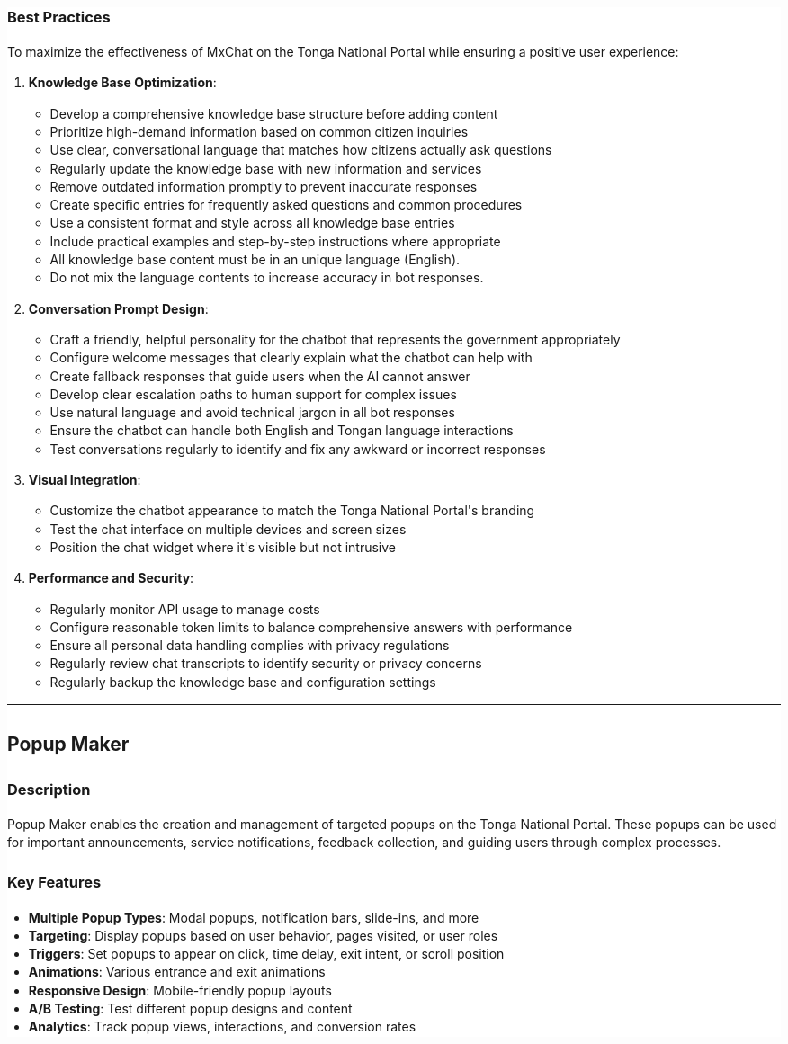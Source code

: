 ### Best Practices

To maximize the effectiveness of MxChat on the Tonga National Portal while ensuring a positive user experience:

1. **Knowledge Base Optimization**:
   - Develop a comprehensive knowledge base structure before adding content
   - Prioritize high-demand information based on common citizen inquiries
   - Use clear, conversational language that matches how citizens actually ask questions
   - Regularly update the knowledge base with new information and services
   - Remove outdated information promptly to prevent inaccurate responses
   - Create specific entries for frequently asked questions and common procedures
   - Use a consistent format and style across all knowledge base entries
   - Include practical examples and step-by-step instructions where appropriate
   - All knowledge base content must be in an unique language (English).
   - Do not mix the language contents to increase accuracy in bot responses.

2. **Conversation Prompt Design**:
   - Craft a friendly, helpful personality for the chatbot that represents the government appropriately
   - Configure welcome messages that clearly explain what the chatbot can help with
   - Create fallback responses that guide users when the AI cannot answer
   - Develop clear escalation paths to human support for complex issues
   - Use natural language and avoid technical jargon in all bot responses
   - Ensure the chatbot can handle both English and Tongan language interactions
   - Test conversations regularly to identify and fix any awkward or incorrect responses

3. **Visual Integration**:
   - Customize the chatbot appearance to match the Tonga National Portal's branding
   - Test the chat interface on multiple devices and screen sizes
   - Position the chat widget where it's visible but not intrusive

4. **Performance and Security**:
   - Regularly monitor API usage to manage costs
   - Configure reasonable token limits to balance comprehensive answers with performance
   - Ensure all personal data handling complies with privacy regulations
   - Regularly review chat transcripts to identify security or privacy concerns
   - Regularly backup the knowledge base and configuration settings

---

## Popup Maker

### Description
Popup Maker enables the creation and management of targeted popups on the Tonga National Portal. These popups can be used for important announcements, service notifications, feedback collection, and guiding users through complex processes.

### Key Features
- **Multiple Popup Types**: Modal popups, notification bars, slide-ins, and more
- **Targeting**: Display popups based on user behavior, pages visited, or user roles
- **Triggers**: Set popups to appear on click, time delay, exit intent, or scroll position
- **Animations**: Various entrance and exit animations
- **Responsive Design**: Mobile-friendly popup layouts
- **A/B Testing**: Test different popup designs and content
- **Analytics**: Track popup views, interactions, and conversion rates
